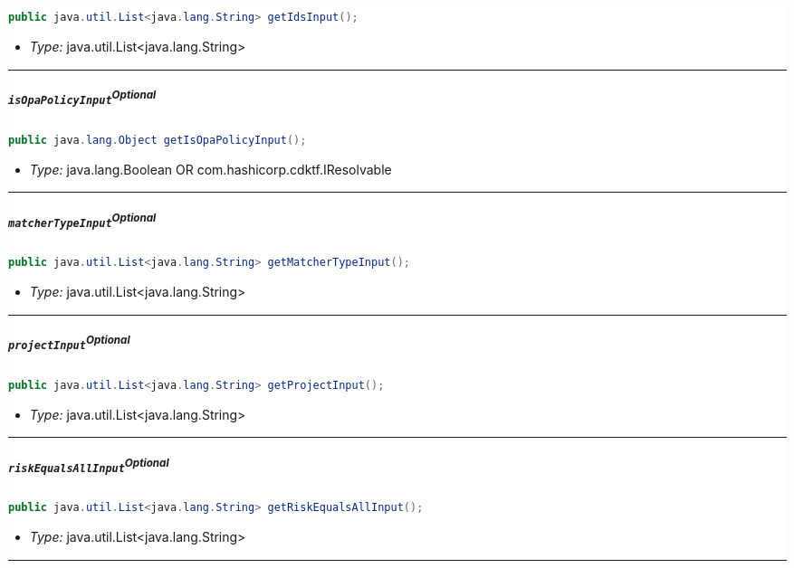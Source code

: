 ```java
public java.util.List<java.lang.String> getIdsInput();
```

- *Type:* java.util.List<java.lang.String>

---

##### `isOpaPolicyInput`<sup>Optional</sup> <a name="isOpaPolicyInput" id="rhizo-co-terraform-provider-wiz.dataWizCloudConfigRules.DataWizCloudConfigRules.property.isOpaPolicyInput"></a>

```java
public java.lang.Object getIsOpaPolicyInput();
```

- *Type:* java.lang.Boolean OR com.hashicorp.cdktf.IResolvable

---

##### `matcherTypeInput`<sup>Optional</sup> <a name="matcherTypeInput" id="rhizo-co-terraform-provider-wiz.dataWizCloudConfigRules.DataWizCloudConfigRules.property.matcherTypeInput"></a>

```java
public java.util.List<java.lang.String> getMatcherTypeInput();
```

- *Type:* java.util.List<java.lang.String>

---

##### `projectInput`<sup>Optional</sup> <a name="projectInput" id="rhizo-co-terraform-provider-wiz.dataWizCloudConfigRules.DataWizCloudConfigRules.property.projectInput"></a>

```java
public java.util.List<java.lang.String> getProjectInput();
```

- *Type:* java.util.List<java.lang.String>

---

##### `riskEqualsAllInput`<sup>Optional</sup> <a name="riskEqualsAllInput" id="rhizo-co-terraform-provider-wiz.dataWizCloudConfigRules.DataWizCloudConfigRules.property.riskEqualsAllInput"></a>

```java
public java.util.List<java.lang.String> getRiskEqualsAllInput();
```

- *Type:* java.util.List<java.lang.String>

---
